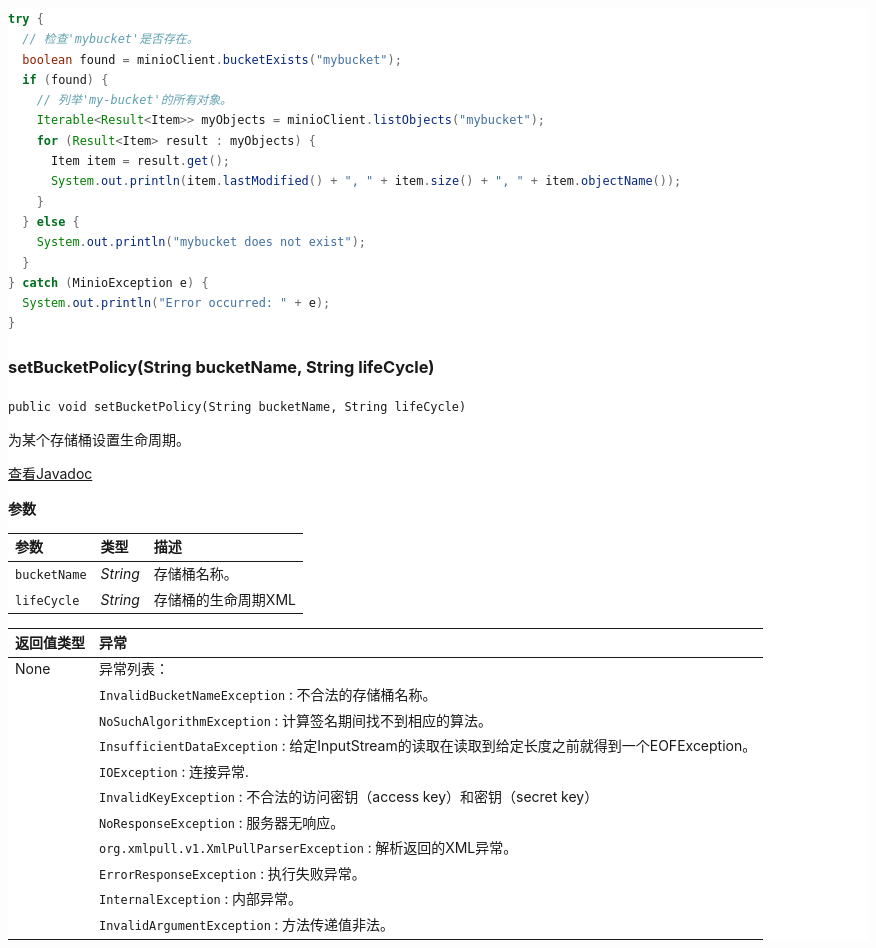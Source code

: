 
```java
try {
  // 检查'mybucket'是否存在。
  boolean found = minioClient.bucketExists("mybucket");
  if (found) {
    // 列举'my-bucket'的所有对象。
    Iterable<Result<Item>> myObjects = minioClient.listObjects("mybucket");
    for (Result<Item> result : myObjects) {
      Item item = result.get();
      System.out.println(item.lastModified() + ", " + item.size() + ", " + item.objectName());
    }
  } else {
    System.out.println("mybucket does not exist");
  }
} catch (MinioException e) {
  System.out.println("Error occurred: " + e);
}
```

<a name="setBucketLifeCycle"></a>
### setBucketPolicy(String bucketName, String lifeCycle)
`public void setBucketPolicy(String bucketName, String lifeCycle)`

为某个存储桶设置生命周期。

[查看Javadoc](http://minio.github.io/minio-java/io/minio/MinioClient.html#setBucketLifeCycle-java.lang.String-java.lang.String-)

__参数__

|参数   | 类型   | 描述  |
|:--- |:--- |:--- |
| ``bucketName``  | _String_  | 存储桶名称。  |
| ``lifeCycle`` | _String_ | 存储桶的生命周期XML |



| 返回值类型	  | 异常   |
|:--- |:--- |
|  None  | 异常列表： |
|        |  ``InvalidBucketNameException`` : 不合法的存储桶名称。 |
|        | ``NoSuchAlgorithmException`` : 计算签名期间找不到相应的算法。  |
|        | ``InsufficientDataException`` : 给定InputStream的读取在读取到给定长度之前就得到一个EOFException。 |
|        | ``IOException`` : 连接异常.            |
|        | ``InvalidKeyException`` : 不合法的访问密钥（access key）和密钥（secret key）|
|        | ``NoResponseException`` : 服务器无响应。           |
|        | ``org.xmlpull.v1.XmlPullParserException`` : 解析返回的XML异常。            |
|        | ``ErrorResponseException`` : 执行失败异常。            |
|        | ``InternalException`` : 内部异常。    |
|        | ``InvalidArgumentException`` : 方法传递值非法。  |
